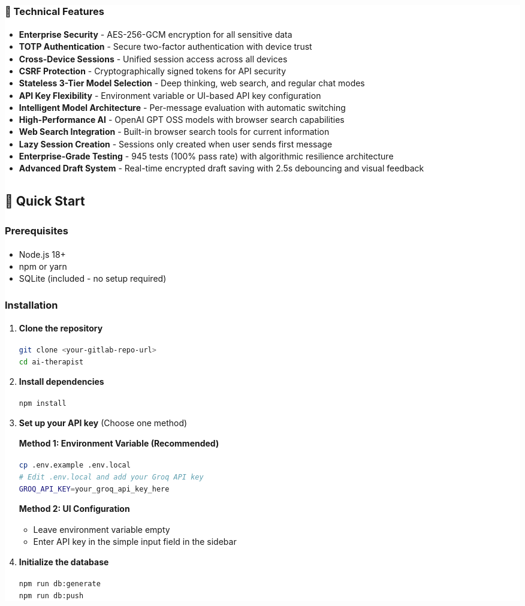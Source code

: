 ### 🔧 Technical Features
- **Enterprise Security** - AES-256-GCM encryption for all sensitive data
- **TOTP Authentication** - Secure two-factor authentication with device trust
- **Cross-Device Sessions** - Unified session access across all devices
- **CSRF Protection** - Cryptographically signed tokens for API security
- **Stateless 3-Tier Model Selection** - Deep thinking, web search, and regular chat modes
- **API Key Flexibility** - Environment variable or UI-based API key configuration
- **Intelligent Model Architecture** - Per-message evaluation with automatic switching
- **High-Performance AI** - OpenAI GPT OSS models with browser search capabilities  
- **Web Search Integration** - Built-in browser search tools for current information
- **Lazy Session Creation** - Sessions only created when user sends first message
- **Enterprise-Grade Testing** - 945 tests (100% pass rate) with algorithmic resilience architecture
- **Advanced Draft System** - Real-time encrypted draft saving with 2.5s debouncing and visual feedback

## 🚀 Quick Start

### Prerequisites
- Node.js 18+ 
- npm or yarn
- SQLite (included - no setup required)

### Installation

1. **Clone the repository**
   ```bash
   git clone <your-gitlab-repo-url>
   cd ai-therapist
   ```

2. **Install dependencies**
   ```bash
   npm install
   ```

3. **Set up your API key** (Choose one method)
   
   **Method 1: Environment Variable (Recommended)**
   ```bash
   cp .env.example .env.local
   # Edit .env.local and add your Groq API key
   GROQ_API_KEY=your_groq_api_key_here
   ```
   
   **Method 2: UI Configuration**
   - Leave environment variable empty
   - Enter API key in the simple input field in the sidebar

4. **Initialize the database**
   ```bash
   npm run db:generate
   npm run db:push
   ```
